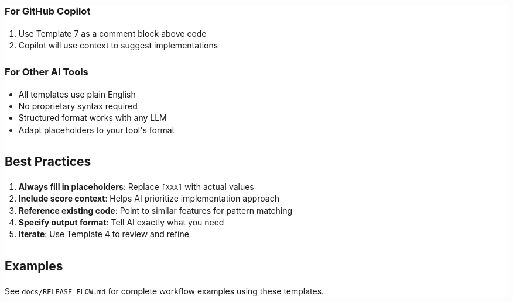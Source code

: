 ### For GitHub Copilot
1. Use Template 7 as a comment block above code
2. Copilot will use context to suggest implementations

### For Other AI Tools
- All templates use plain English
- No proprietary syntax required
- Structured format works with any LLM
- Adapt placeholders to your tool's format

## Best Practices

1. **Always fill in placeholders**: Replace `[XXX]` with actual values
2. **Include score context**: Helps AI prioritize implementation approach
3. **Reference existing code**: Point to similar features for pattern matching
4. **Specify output format**: Tell AI exactly what you need
5. **Iterate**: Use Template 4 to review and refine

## Examples

See `docs/RELEASE_FLOW.md` for complete workflow examples using these templates.

